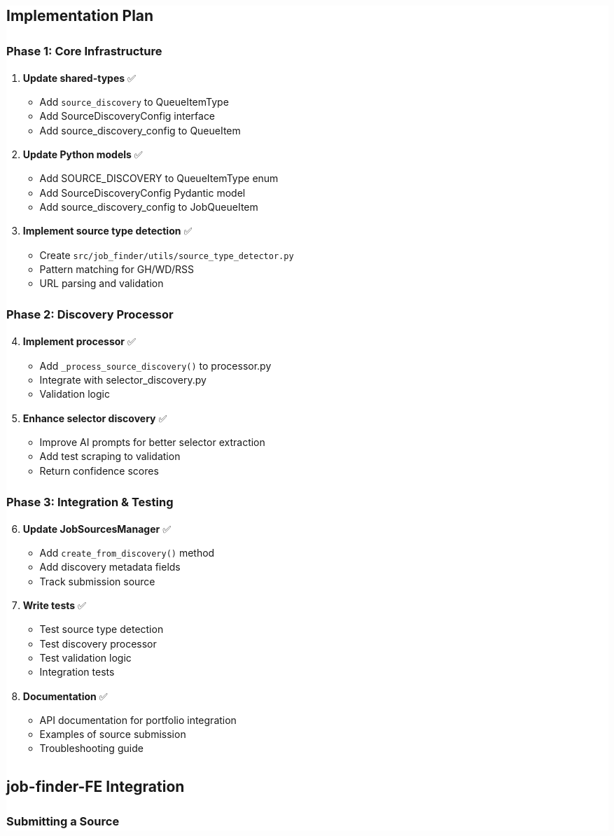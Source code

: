 ## Implementation Plan

### Phase 1: Core Infrastructure

1. **Update shared-types** ✅
   - Add `source_discovery` to QueueItemType
   - Add SourceDiscoveryConfig interface
   - Add source_discovery_config to QueueItem

2. **Update Python models** ✅
   - Add SOURCE_DISCOVERY to QueueItemType enum
   - Add SourceDiscoveryConfig Pydantic model
   - Add source_discovery_config to JobQueueItem

3. **Implement source type detection** ✅
   - Create `src/job_finder/utils/source_type_detector.py`
   - Pattern matching for GH/WD/RSS
   - URL parsing and validation

### Phase 2: Discovery Processor

4. **Implement processor** ✅
   - Add `_process_source_discovery()` to processor.py
   - Integrate with selector_discovery.py
   - Validation logic

5. **Enhance selector discovery** ✅
   - Improve AI prompts for better selector extraction
   - Add test scraping to validation
   - Return confidence scores

### Phase 3: Integration & Testing

6. **Update JobSourcesManager** ✅
   - Add `create_from_discovery()` method
   - Add discovery metadata fields
   - Track submission source

7. **Write tests** ✅
   - Test source type detection
   - Test discovery processor
   - Test validation logic
   - Integration tests

8. **Documentation** ✅
   - API documentation for portfolio integration
   - Examples of source submission
   - Troubleshooting guide

## job-finder-FE Integration

### Submitting a Source
